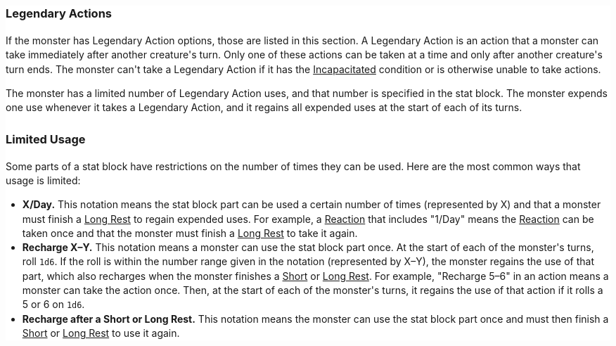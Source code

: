 ### Legendary Actions

If the monster has Legendary Action options, those are listed in this section. A Legendary Action is an action that a monster can take immediately after another creature's turn. Only one of these actions can be taken at a time and only after another creature's turn ends. The monster can't take a Legendary Action if it has the [Incapacitated](3-Mechanics/CLI/rules/conditions.md#Incapacitated) condition or is otherwise unable to take actions.

The monster has a limited number of Legendary Action uses, and that number is specified in the stat block. The monster expends one use whenever it takes a Legendary Action, and it regains all expended uses at the start of each of its turns.

### Limited Usage

Some parts of a stat block have restrictions on the number of times they can be used. Here are the most common ways that usage is limited:

- **X/Day.** This notation means the stat block part can be used a certain number of times (represented by X) and that a monster must finish a [Long Rest](3-Mechanics/CLI/rules/variant-rules/long-rest-xphb.md) to regain expended uses. For example, a [Reaction](3-Mechanics/CLI/rules/variant-rules/reaction-xphb.md) that includes "1/Day" means the [Reaction](3-Mechanics/CLI/rules/variant-rules/reaction-xphb.md) can be taken once and that the monster must finish a [Long Rest](3-Mechanics/CLI/rules/variant-rules/long-rest-xphb.md) to take it again.  
- **Recharge X–Y.** This notation means a monster can use the stat block part once. At the start of each of the monster's turns, roll `1d6`. If the roll is within the number range given in the notation (represented by X–Y), the monster regains the use of that part, which also recharges when the monster finishes a [Short](3-Mechanics/CLI/rules/variant-rules/short-rest-xphb.md) or [Long Rest](3-Mechanics/CLI/rules/variant-rules/long-rest-xphb.md). For example, "Recharge 5–6" in an action means a monster can take the action once. Then, at the start of each of the monster's turns, it regains the use of that action if it rolls a 5 or 6 on `1d6`.  
- **Recharge after a Short or Long Rest.** This notation means the monster can use the stat block part once and must then finish a [Short](3-Mechanics/CLI/rules/variant-rules/short-rest-xphb.md) or [Long Rest](3-Mechanics/CLI/rules/variant-rules/long-rest-xphb.md) to use it again.